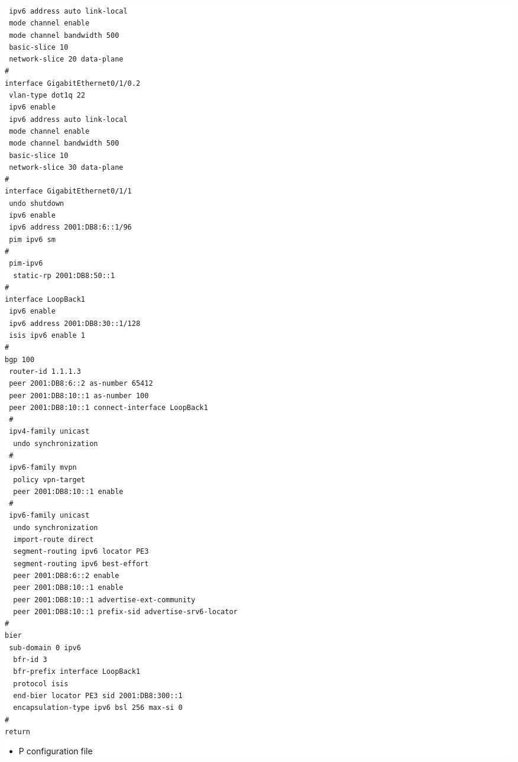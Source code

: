   ```
   ipv6 address auto link-local
   mode channel enable 
   mode channel bandwidth 500
   basic-slice 10 
   network-slice 20 data-plane
  #               
  interface GigabitEthernet0/1/0.2 
   vlan-type dot1q 22
   ipv6 enable    
   ipv6 address auto link-local
   mode channel enable 
   mode channel bandwidth 500
   basic-slice 10 
   network-slice 30 data-plane
  #                                                                               
  interface GigabitEthernet0/1/1                                                         
   undo shutdown
   ipv6 enable                                                 
   ipv6 address 2001:DB8:6::1/96   
   pim ipv6 sm
  # 
   pim-ipv6
    static-rp 2001:DB8:50::1
  #
  interface LoopBack1                                                             
   ipv6 enable                                                                    
   ipv6 address 2001:DB8:30::1/128                                                
   isis ipv6 enable 1                                                             
  #                                                                               
  bgp 100                                                                         
   router-id 1.1.1.3                                                               
   peer 2001:DB8:6::2 as-number 65412
   peer 2001:DB8:10::1 as-number 100                                              
   peer 2001:DB8:10::1 connect-interface LoopBack1                                
   #                                                                              
   ipv4-family unicast                                                            
    undo synchronization                                                          
   #                      
   ipv6-family mvpn                                                               
    policy vpn-target                                                             
    peer 2001:DB8:10::1 enable                                              
   #                                                                              
   ipv6-family unicast
    undo synchronization                                                  
    import-route direct                                                           
    segment-routing ipv6 locator PE3                                              
    segment-routing ipv6 best-effort
    peer 2001:DB8:6::2 enable
    peer 2001:DB8:10::1 enable
    peer 2001:DB8:10::1 advertise-ext-community
    peer 2001:DB8:10::1 prefix-sid advertise-srv6-locator
  #                                      
  bier                                                                            
   sub-domain 0 ipv6                                                              
    bfr-id 3                                                                      
    bfr-prefix interface LoopBack1                                                
    protocol isis                                                                 
    end-bier locator PE3 sid 2001:DB8:300::1                                      
    encapsulation-type ipv6 bsl 256 max-si 0                                      
  #                                                                               
  return                                  
  ```
* P configuration file